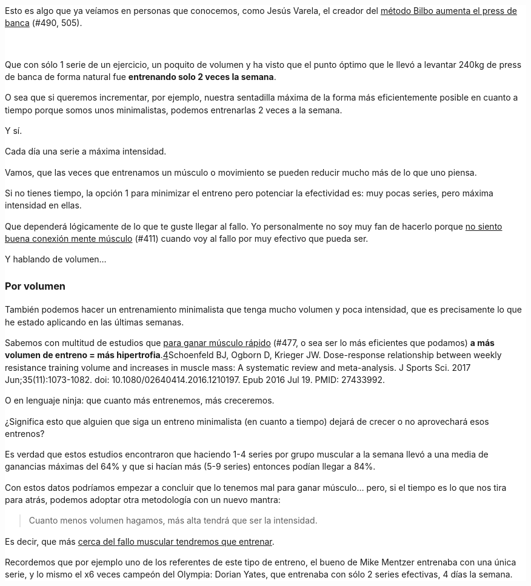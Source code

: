 Esto es algo que ya veíamos en personas que conocemos, como Jesús Varela, el creador del [método Bilbo aumenta el press de banca](https://pau.ninja/metodo-bilbo-press-banca/) (#490, 505).

<span data-mce-type="bookmark" style="display: inline-block; width: 0px; overflow: hidden; line-height: 0;" class="mce\_SELRES\_start"></span>

Que con sólo 1 serie de un ejercicio, un poquito de volumen y ha visto que el punto óptimo que le llevó a levantar 240kg de press de banca de forma natural fue **entrenando solo 2 veces la semana**.

O sea que si queremos incrementar, por ejemplo, nuestra sentadilla máxima de la forma más eficientemente posible en cuanto a tiempo porque somos unos minimalistas, podemos entrenarlas 2 veces a la semana.

Y sí.

Cada día una serie a máxima intensidad.

Vamos, que las veces que entrenamos un músculo o movimiento se pueden reducir mucho más de lo que uno piensa.

Si no tienes tiempo, la opción 1 para minimizar el entreno pero potenciar la efectividad es: muy pocas series, pero máxima intensidad en ellas.

Que dependerá lógicamente de lo que te guste llegar al fallo. Yo personalmente no soy muy fan de hacerlo porque [no siento buena conexión mente músculo](https://pau.ninja/conexion-mente-musculo/) (#411) cuando voy al fallo por muy efectivo que pueda ser.

Y hablando de volumen…

### Por volumen

También podemos hacer un entrenamiento minimalista que tenga mucho volumen y poca intensidad, que es precisamente lo que he estado aplicando en las últimas semanas.

Sabemos con multitud de estudios que [para ganar músculo rápido](https://pau.ninja/como-ganar-masa-muscular-rapido/) (#477, o sea ser lo más eficientes que podamos) **a más volumen de entreno = más hipertrofia**.[4](<javascript:void(0)>)Schoenfeld BJ, Ogborn D, Krieger JW. Dose-response relationship between weekly resistance training volume and increases in muscle mass: A systematic review and meta-analysis. J Sports Sci. 2017 Jun;35(11):1073-1082. doi: 10.1080/02640414.2016.1210197. Epub 2016 Jul 19. PMID: 27433992.

O en lenguaje ninja: que cuanto más entrenemos, más creceremos.

¿Significa esto que alguien que siga un entreno minimalista (en cuanto a tiempo) dejará de crecer o no aprovechará esos entrenos?

Es verdad que estos estudios encontraron que haciendo 1-4 series por grupo muscular a la semana llevó a una media de ganancias máximas del 64% y que si hacían más (5-9 series) entonces podían llegar a 84%.

Con estos datos podríamos empezar a concluir que lo tenemos mal para ganar músculo… pero, si el tiempo es lo que nos tira para atrás, podemos adoptar otra metodología con un nuevo mantra:

> Cuanto menos volumen hagamos, más alta tendrá que ser la intensidad.

Es decir, que más [cerca del fallo muscular tendremos que entrenar](https://pau.ninja/entrenar-al-fallo-muscular/).

Recordemos que por ejemplo uno de los referentes de este tipo de entreno, el bueno de Mike Mentzer entrenaba con una única serie, y lo mismo el x6 veces campeón del Olympia: Dorian Yates, que entrenaba con sólo 2 series efectivas, 4 días la semana.
